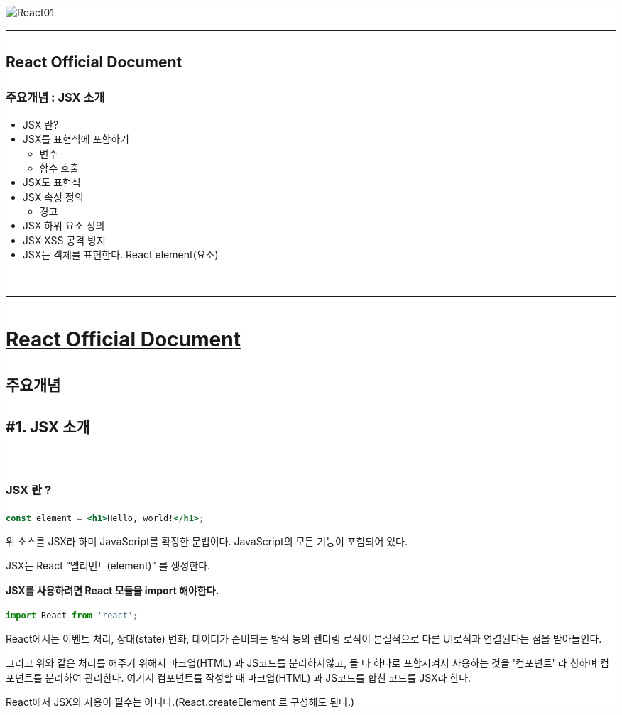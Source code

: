 ![React01](https://user-images.githubusercontent.com/31315644/71559809-eb11bc80-2aa5-11ea-8842-a40836beee3f.png)

--------------

## React Official Document 

### 주요개념 : JSX 소개

- JSX 란?
- JSX를 표현식에 포함하기
  - 변수
  - 함수 호출
- JSX도 표현식
- JSX 속성 정의 
  - 경고
- JSX 하위 요소 정의
- JSX XSS 공격 방지
- JSX는 객체를 표현한다. React element(요소)

<br/>

------

# [React Official Document](https://ko.reactjs.org/)

## 주요개념

## #1. JSX 소개

<br/>

### JSX 란 ? 

````jsx
const element = <h1>Hello, world!</h1>;
````

위 소스를 JSX라 하며 JavaScript를 확장한 문법이다. JavaScript의 모든 기능이 포함되어 있다.

JSX는 React “엘리먼트(element)” 를 생성한다. 

**JSX를 사용하려면 React 모듈을 import 해야한다.**

```jsx
import React from 'react';
```

React에서는 이벤트 처리, 상태(state) 변화, 데이터가 준비되는 방식 등의 렌더링 로직이 본질적으로 다른 UI로직과 연결된다는 점을 받아들인다. 

그리고 위와 같은 처리를 해주기 위해서 마크업(HTML) 과 JS코드를 분리하지않고, 둘 다 하나로 포함시켜서 사용하는 것을 '컴포넌트' 라 칭하며 컴포넌트를 분리하여 관리한다. 여기서 컴포넌트를 작성할 때 마크업(HTML) 과 JS코드를 합친 코드를 JSX라 한다.

React에서 JSX의 사용이 필수는 아니다.(React.createElement 로 구성해도 된다.)
